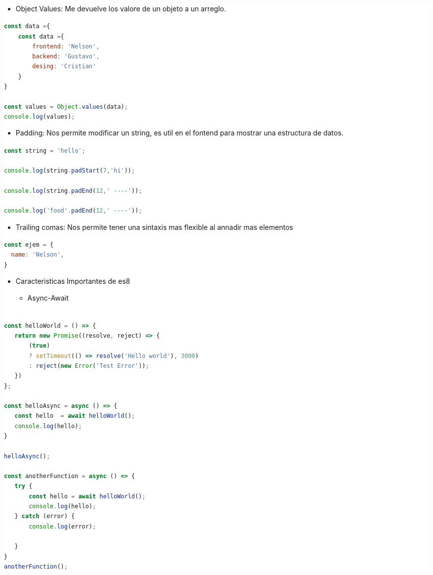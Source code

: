 - Object Values:
Me devuelve los valore de un objeto a un arreglo.

```javascript
const data ={
    const data ={
        frontend: 'Nelson',
        backend: 'Gustavo',
        desing: 'Cristian'
    }
}

const values = Object.values(data);
console.log(values);
```

- Padding: Nos permite modificar un string, es util en el fontend para mostrar una estructura de datos.

```javascript
const string = 'hello';

console.log(string.padStart(7,'hi'));

console.log(string.padEnd(12,' ----'));

console.log('food'.padEnd(12,' ----'));
```

- Trailing comas:
 Nos permite tener una sintaxis mas flexible al annadir mas elementos

 ```javascript
const ejem = {
   name: 'Nelson',
}
 ```

 - Caracteristicas Importantes de es8 
    
    * Async-Await

 ```javascript

const helloWorld = () => {
    return new Promise((resolve, reject) => {
        (true)
        ? setTimeout(() => resolve('Hello world'), 3000)
        : reject(new Error('Test Error'));
    })
};

const helloAsync = async () => {
    const hello  = await helloWorld();
    console.log(hello);
}

helloAsync();

const anotherFunction = async () => {
    try {
        const hello = await helloWorld();
        console.log(hello);
    } catch (error) {
        console.log(error);
        
    }
}
anotherFunction();
 ```